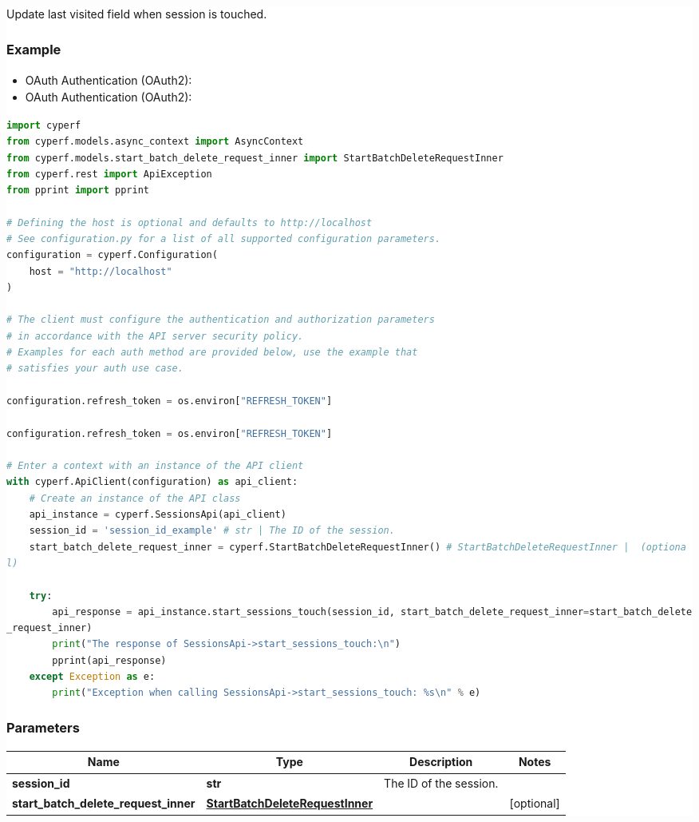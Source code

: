 

Update last visited field when session is touched.

### Example

* OAuth Authentication (OAuth2):
* OAuth Authentication (OAuth2):

```python
import cyperf
from cyperf.models.async_context import AsyncContext
from cyperf.models.start_batch_delete_request_inner import StartBatchDeleteRequestInner
from cyperf.rest import ApiException
from pprint import pprint

# Defining the host is optional and defaults to http://localhost
# See configuration.py for a list of all supported configuration parameters.
configuration = cyperf.Configuration(
    host = "http://localhost"
)

# The client must configure the authentication and authorization parameters
# in accordance with the API server security policy.
# Examples for each auth method are provided below, use the example that
# satisfies your auth use case.

configuration.refresh_token = os.environ["REFRESH_TOKEN"]

configuration.refresh_token = os.environ["REFRESH_TOKEN"]

# Enter a context with an instance of the API client
with cyperf.ApiClient(configuration) as api_client:
    # Create an instance of the API class
    api_instance = cyperf.SessionsApi(api_client)
    session_id = 'session_id_example' # str | The ID of the session.
    start_batch_delete_request_inner = cyperf.StartBatchDeleteRequestInner() # StartBatchDeleteRequestInner |  (optional)

    try:
        api_response = api_instance.start_sessions_touch(session_id, start_batch_delete_request_inner=start_batch_delete_request_inner)
        print("The response of SessionsApi->start_sessions_touch:\n")
        pprint(api_response)
    except Exception as e:
        print("Exception when calling SessionsApi->start_sessions_touch: %s\n" % e)
```



### Parameters


Name | Type | Description  | Notes
------------- | ------------- | ------------- | -------------
 **session_id** | **str**| The ID of the session. | 
 **start_batch_delete_request_inner** | [**StartBatchDeleteRequestInner**](StartBatchDeleteRequestInner.md)|  | [optional] 
